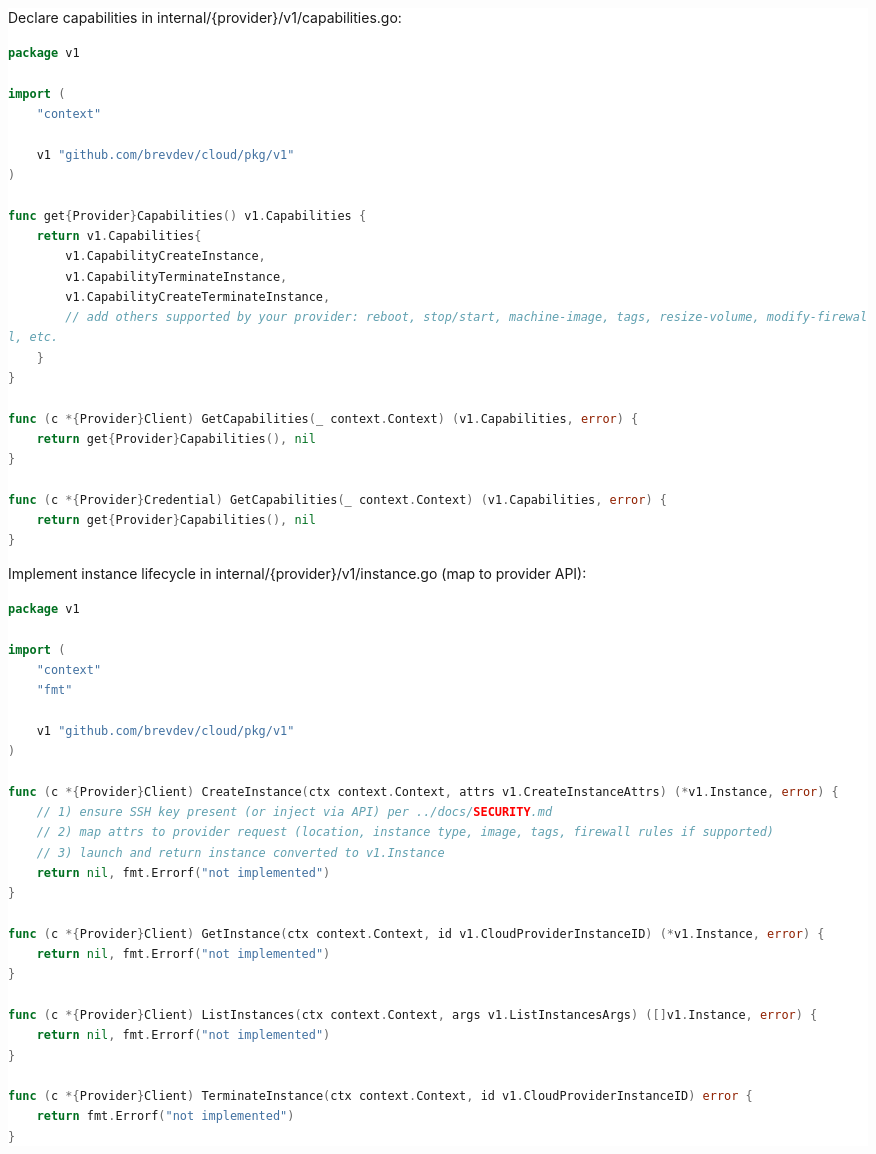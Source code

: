 Declare capabilities in internal/{provider}/v1/capabilities.go:

```go
package v1

import (
    "context"

    v1 "github.com/brevdev/cloud/pkg/v1"
)

func get{Provider}Capabilities() v1.Capabilities {
    return v1.Capabilities{
        v1.CapabilityCreateInstance,
        v1.CapabilityTerminateInstance,
        v1.CapabilityCreateTerminateInstance,
        // add others supported by your provider: reboot, stop/start, machine-image, tags, resize-volume, modify-firewall, etc.
    }
}

func (c *{Provider}Client) GetCapabilities(_ context.Context) (v1.Capabilities, error) {
    return get{Provider}Capabilities(), nil
}

func (c *{Provider}Credential) GetCapabilities(_ context.Context) (v1.Capabilities, error) {
    return get{Provider}Capabilities(), nil
}
```

Implement instance lifecycle in internal/{provider}/v1/instance.go (map to provider API):

```go
package v1

import (
    "context"
    "fmt"

    v1 "github.com/brevdev/cloud/pkg/v1"
)

func (c *{Provider}Client) CreateInstance(ctx context.Context, attrs v1.CreateInstanceAttrs) (*v1.Instance, error) {
    // 1) ensure SSH key present (or inject via API) per ../docs/SECURITY.md
    // 2) map attrs to provider request (location, instance type, image, tags, firewall rules if supported)
    // 3) launch and return instance converted to v1.Instance
    return nil, fmt.Errorf("not implemented")
}

func (c *{Provider}Client) GetInstance(ctx context.Context, id v1.CloudProviderInstanceID) (*v1.Instance, error) {
    return nil, fmt.Errorf("not implemented")
}

func (c *{Provider}Client) ListInstances(ctx context.Context, args v1.ListInstancesArgs) ([]v1.Instance, error) {
    return nil, fmt.Errorf("not implemented")
}

func (c *{Provider}Client) TerminateInstance(ctx context.Context, id v1.CloudProviderInstanceID) error {
    return fmt.Errorf("not implemented")
}
```